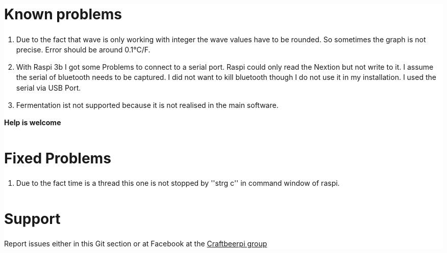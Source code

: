 # Known problems


1. Due to the fact that wave is only working with integer the wave values have to be rounded. So sometimes the graph is not precise. Error should be around 0.1°C/F.

2. With Raspi 3b I got some Problems to connect to a serial port. Raspi could only read the Nextion but not write to it. 
I assume the serial of bluetooth needs to be captured. I did not want to kill bluetooth though I do not use it in my installation. I used the serial via USB Port.

4. Fermentation ist not supported because it is not realised in the main software.



**Help is welcome**


# Fixed Problems
1. Due to the fact time is a thread this one is not stopped by ''strg c'' in command window of raspi.

# Support

Report issues either in this Git section or at Facebook at the [Craftbeerpi group](https://www.facebook.com/groups/craftbeerpi/)

